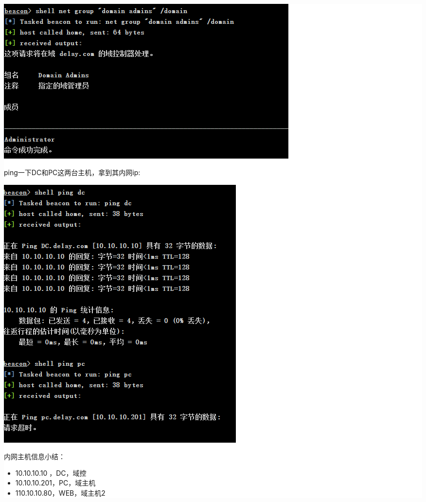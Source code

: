 ![截图](572277cf11cc4054318cd6a9cc21aaa3.png)

ping一下DC和PC这两台主机，拿到其内网ip:

![截图](6c45ee0efcb556ba15e80b3bf554336c.png)

内网主机信息小结：

- 10.10.10.10 ，DC，域控
- 10.10.10.201，PC，域主机
- 110.10.10.80，WEB，域主机2
